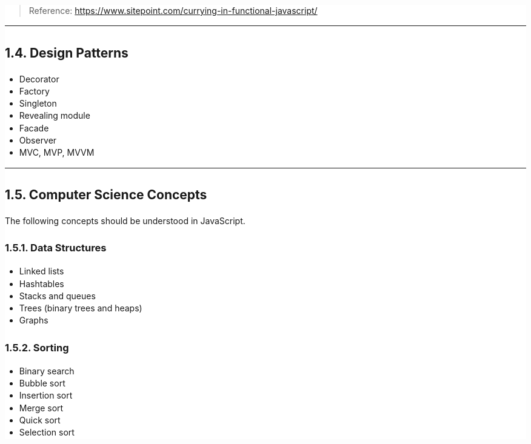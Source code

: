 > Reference: https://www.sitepoint.com/currying-in-functional-javascript/

--- 

## 1.4. Design Patterns

* Decorator
* Factory
* Singleton
* Revealing module
* Facade
* Observer
* MVC, MVP, MVVM

---


## 1.5. Computer Science Concepts
The following concepts should be understood in JavaScript.

### 1.5.1. Data Structures

* Linked lists
* Hashtables
* Stacks and queues
* Trees (binary trees and heaps)
* Graphs

### 1.5.2. Sorting

* Binary search
* Bubble sort
* Insertion sort
* Merge sort
* Quick sort
* Selection sort